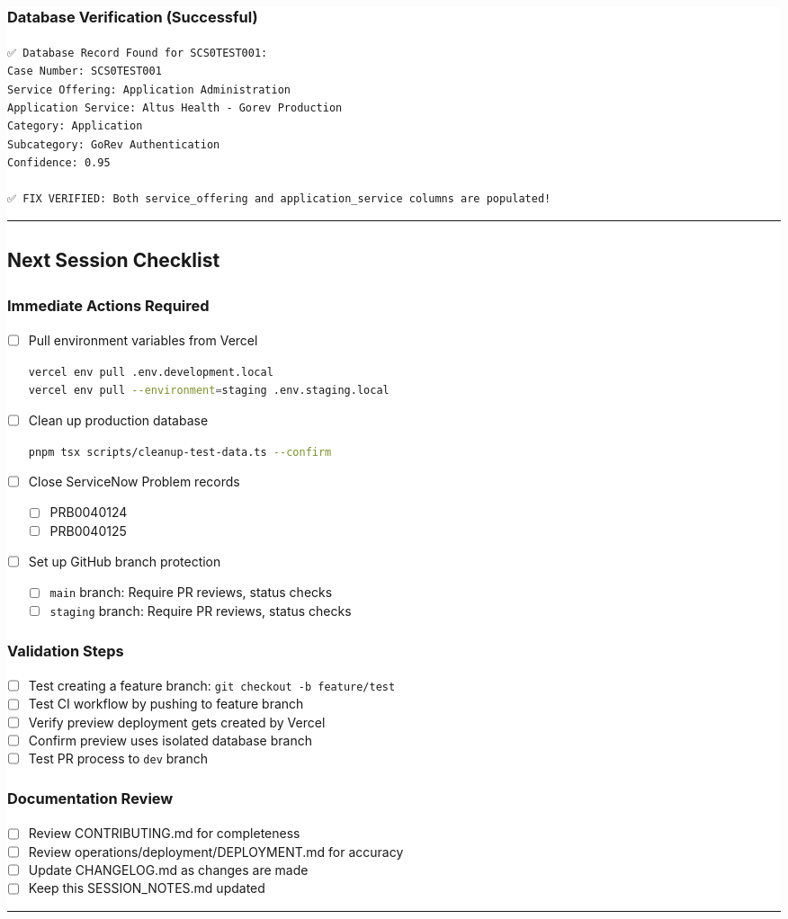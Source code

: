 ### Database Verification (Successful)

```
✅ Database Record Found for SCS0TEST001:
Case Number: SCS0TEST001
Service Offering: Application Administration
Application Service: Altus Health - Gorev Production
Category: Application
Subcategory: GoRev Authentication
Confidence: 0.95

✅ FIX VERIFIED: Both service_offering and application_service columns are populated!
```

---

## Next Session Checklist

### Immediate Actions Required

- [ ] Pull environment variables from Vercel
  ```bash
  vercel env pull .env.development.local
  vercel env pull --environment=staging .env.staging.local
  ```

- [ ] Clean up production database
  ```bash
  pnpm tsx scripts/cleanup-test-data.ts --confirm
  ```

- [ ] Close ServiceNow Problem records
  - [ ] PRB0040124
  - [ ] PRB0040125

- [ ] Set up GitHub branch protection
  - [ ] `main` branch: Require PR reviews, status checks
  - [ ] `staging` branch: Require PR reviews, status checks

### Validation Steps

- [ ] Test creating a feature branch: `git checkout -b feature/test`
- [ ] Test CI workflow by pushing to feature branch
- [ ] Verify preview deployment gets created by Vercel
- [ ] Confirm preview uses isolated database branch
- [ ] Test PR process to `dev` branch

### Documentation Review

- [ ] Review CONTRIBUTING.md for completeness
- [ ] Review operations/deployment/DEPLOYMENT.md for accuracy
- [ ] Update CHANGELOG.md as changes are made
- [ ] Keep this SESSION_NOTES.md updated

---